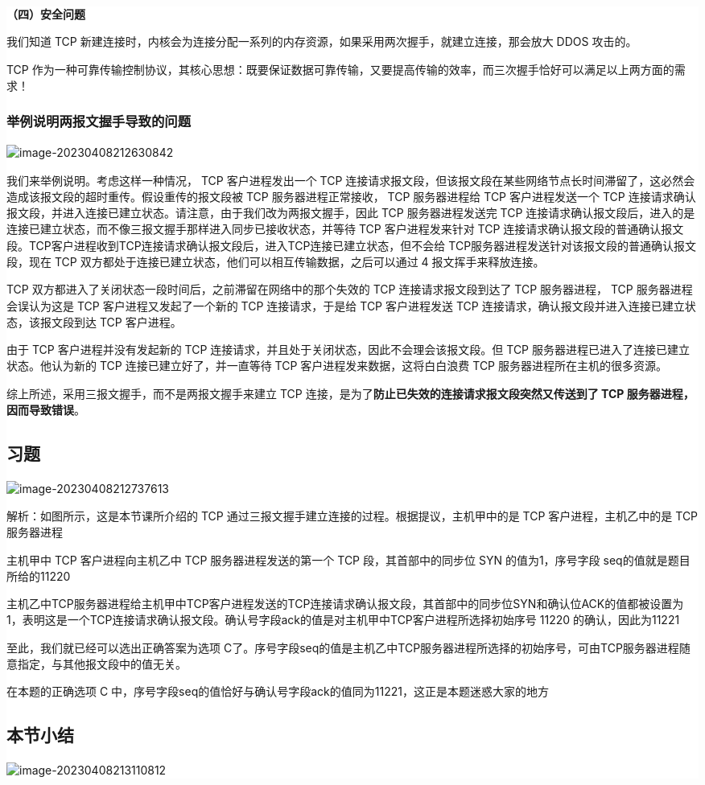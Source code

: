 **（四）安全问题**

我们知道 TCP 新建连接时，内核会为连接分配一系列的内存资源，如果采用两次握手，就建立连接，那会放大 DDOS 攻击的。

TCP 作为一种可靠传输控制协议，其核心思想：既要保证数据可靠传输，又要提高传输的效率，而三次握手恰好可以满足以上两方面的需求！

### 举例说明两报文握手导致的问题

![image-20230408212630842](https://img.yatjay.top/md/image-20230408212630842.png)

我们来举例说明。考虑这样一种情况， TCP 客户进程发出一个 TCP 连接请求报文段，但该报文段在某些网络节点长时间滞留了，这必然会造成该报文段的超时重传。假设重传的报文段被 TCP 服务器进程正常接收， TCP 服务器进程给 TCP 客户进程发送一个 TCP 连接请求确认报文段，并进入连接已建立状态。请注意，由于我们改为两报文握手，因此 TCP 服务器进程发送完 TCP 连接请求确认报文段后，进入的是连接已建立状态，而不像三报文握手那样进入同步已接收状态，并等待 TCP 客户进程发来针对 TCP 连接请求确认报文段的普通确认报文段。TCP客户进程收到TCP连接请求确认报文段后，进入TCP连接已建立状态，但不会给 TCP服务器进程发送针对该报文段的普通确认报文段，现在 TCP 双方都处于连接已建立状态，他们可以相互传输数据，之后可以通过 4 报文挥手来释放连接。

TCP 双方都进入了关闭状态一段时间后，之前滞留在网络中的那个失效的 TCP 连接请求报文段到达了 TCP 服务器进程， TCP 服务器进程会误认为这是 TCP 客户进程又发起了一个新的 TCP 连接请求，于是给 TCP 客户进程发送 TCP 连接请求，确认报文段并进入连接已建立状态，该报文段到达 TCP 客户进程。

由于 TCP 客户进程并没有发起新的 TCP 连接请求，并且处于关闭状态，因此不会理会该报文段。但 TCP 服务器进程已进入了连接已建立状态。他认为新的 TCP 连接已建立好了，并一直等待 TCP 客户进程发来数据，这将白白浪费 TCP 服务器进程所在主机的很多资源。

综上所述，采用三报文握手，而不是两报文握手来建立 TCP 连接，是为了**防止已失效的连接请求报文段突然又传送到了 TCP 服务器进程，因而导致错误**。

## 习题

![image-20230408212737613](https://img.yatjay.top/md/image-20230408212737613.png)

解析：如图所示，这是本节课所介绍的 TCP 通过三报文握手建立连接的过程。根据提议，主机甲中的是 TCP 客户进程，主机乙中的是 TCP 服务器进程

主机甲中 TCP 客户进程向主机乙中 TCP 服务器进程发送的第一个 TCP 段，其首部中的同步位 SYN 的值为1，序号字段 seq的值就是题目所给的11220

主机乙中TCP服务器进程给主机甲中TCP客户进程发送的TCP连接请求确认报文段，其首部中的同步位SYN和确认位ACK的值都被设置为1，表明这是一个TCP连接请求确认报文段。确认号字段ack的值是对主机甲中TCP客户进程所选择初始序号 11220 的确认，因此为11221

至此，我们就已经可以选出正确答案为选项 C了。序号字段seq的值是主机乙中TCP服务器进程所选择的初始序号，可由TCP服务器进程随意指定，与其他报文段中的值无关。

在本题的正确选项 C 中，序号字段seq的值恰好与确认号字段ack的值同为11221，这正是本题迷惑大家的地方

## 本节小结

![image-20230408213110812](https://img.yatjay.top/md/image-20230408213110812.png)